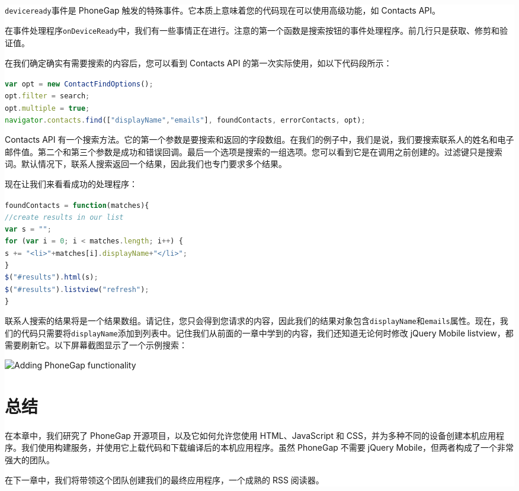`deviceready`事件是 PhoneGap 触发的特殊事件。它本质上意味着您的代码现在可以使用高级功能，如 Contacts API。

在事件处理程序`onDeviceReady`中，我们有一些事情正在进行。注意的第一个函数是搜索按钮的事件处理程序。前几行只是获取、修剪和验证值。

在我们确定确实有需要搜索的内容后，您可以看到 Contacts API 的第一次实际使用，如以下代码段所示：

```js
var opt = new ContactFindOptions();
opt.filter = search;
opt.multiple = true;
navigator.contacts.find(["displayName","emails"], foundContacts, errorContacts, opt);

```

Contacts API 有一个搜索方法。它的第一个参数是要搜索和返回的字段数组。在我们的例子中，我们是说，我们要搜索联系人的姓名和电子邮件值。第二个和第三个参数是成功和错误回调。最后一个选项是搜索的一组选项。您可以看到它是在调用之前创建的。过滤键只是搜索词。默认情况下，联系人搜索返回一个结果，因此我们也专门要求多个结果。

现在让我们来看看成功的处理程序：

```js
foundContacts = function(matches){
//create results in our list
var s = "";
for (var i = 0; i < matches.length; i++) {
s += "<li>"+matches[i].displayName+"</li>";
}
$("#results").html(s);
$("#results").listview("refresh");
}

```

联系人搜索的结果将是一个结果数组。请记住，您只会得到您请求的内容，因此我们的结果对象包含`displayName`和`emails`属性。现在，我们的代码只需要将`displayName`添加到列表中。记住我们从前面的一章中学到的内容，我们还知道无论何时修改 jQuery Mobile listview，都需要刷新它。以下屏幕截图显示了一个示例搜索：

![Adding PhoneGap functionality](../Images/7263_12_9.jpg)

# 总结

在本章中，我们研究了 PhoneGap 开源项目，以及它如何允许您使用 HTML、JavaScript 和 CSS，并为多种不同的设备创建本机应用程序。我们使用构建服务，并使用它上载代码和下载编译后的本机应用程序。虽然 PhoneGap 不需要 jQuery Mobile，但两者构成了一个非常强大的团队。

在下一章中，我们将带领这个团队创建我们的最终应用程序，一个成熟的 RSS 阅读器。
